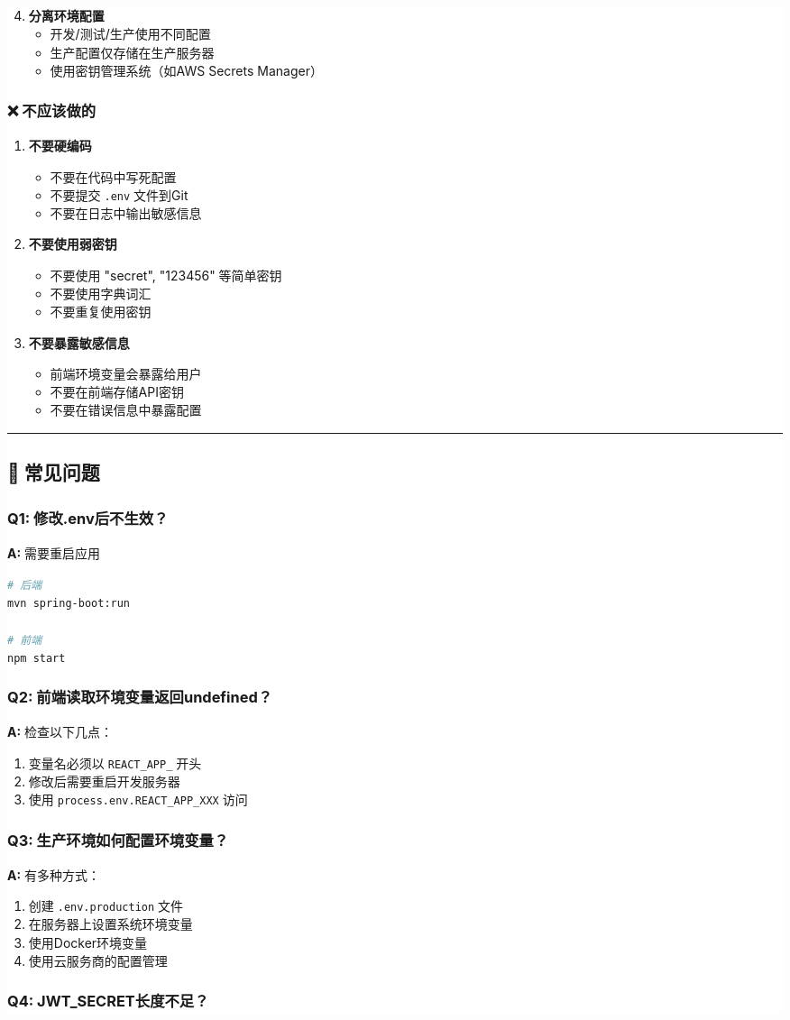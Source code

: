 4. **分离环境配置**
   - 开发/测试/生产使用不同配置
   - 生产配置仅存储在生产服务器
   - 使用密钥管理系统（如AWS Secrets Manager）

### ❌ 不应该做的

1. **不要硬编码**
   - 不要在代码中写死配置
   - 不要提交 `.env` 文件到Git
   - 不要在日志中输出敏感信息

2. **不要使用弱密钥**
   - 不要使用 "secret", "123456" 等简单密钥
   - 不要使用字典词汇
   - 不要重复使用密钥

3. **不要暴露敏感信息**
   - 前端环境变量会暴露给用户
   - 不要在前端存储API密钥
   - 不要在错误信息中暴露配置

---

## 🐛 常见问题

### Q1: 修改.env后不生效？

**A:** 需要重启应用

```bash
# 后端
mvn spring-boot:run

# 前端
npm start
```

### Q2: 前端读取环境变量返回undefined？

**A:** 检查以下几点：
1. 变量名必须以 `REACT_APP_` 开头
2. 修改后需要重启开发服务器
3. 使用 `process.env.REACT_APP_XXX` 访问

### Q3: 生产环境如何配置环境变量？

**A:** 有多种方式：
1. 创建 `.env.production` 文件
2. 在服务器上设置系统环境变量
3. 使用Docker环境变量
4. 使用云服务商的配置管理

### Q4: JWT_SECRET长度不足？
